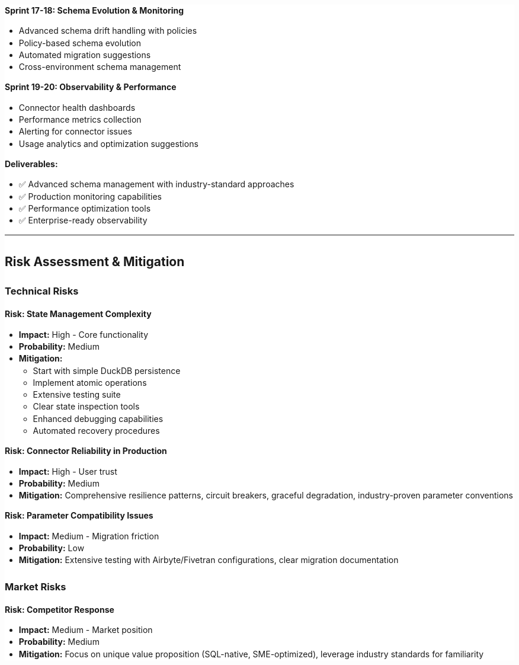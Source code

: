 **Sprint 17-18: Schema Evolution & Monitoring**
- Advanced schema drift handling with policies
- Policy-based schema evolution
- Automated migration suggestions
- Cross-environment schema management

**Sprint 19-20: Observability & Performance**
- Connector health dashboards
- Performance metrics collection
- Alerting for connector issues
- Usage analytics and optimization suggestions

**Deliverables:**
- ✅ Advanced schema management with industry-standard approaches
- ✅ Production monitoring capabilities
- ✅ Performance optimization tools
- ✅ Enterprise-ready observability

---

## Risk Assessment & Mitigation

### Technical Risks

**Risk: State Management Complexity**
- **Impact:** High - Core functionality
- **Probability:** Medium
- **Mitigation:** 
  - Start with simple DuckDB persistence
  - Implement atomic operations
  - Extensive testing suite
  - Clear state inspection tools
  - Enhanced debugging capabilities
  - Automated recovery procedures

**Risk: Connector Reliability in Production**
- **Impact:** High - User trust
- **Probability:** Medium  
- **Mitigation:** Comprehensive resilience patterns, circuit breakers, graceful degradation, industry-proven parameter conventions

**Risk: Parameter Compatibility Issues**
- **Impact:** Medium - Migration friction
- **Probability:** Low
- **Mitigation:** Extensive testing with Airbyte/Fivetran configurations, clear migration documentation

### Market Risks

**Risk: Competitor Response**
- **Impact:** Medium - Market position
- **Probability:** Medium
- **Mitigation:** Focus on unique value proposition (SQL-native, SME-optimized), leverage industry standards for familiarity
